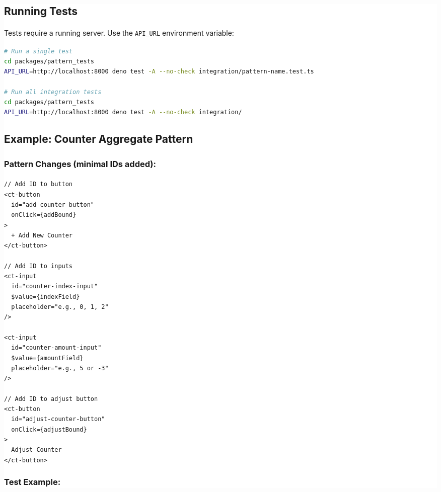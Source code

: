 ## Running Tests

Tests require a running server. Use the `API_URL` environment variable:

```bash
# Run a single test
cd packages/pattern_tests
API_URL=http://localhost:8000 deno test -A --no-check integration/pattern-name.test.ts

# Run all integration tests
cd packages/pattern_tests
API_URL=http://localhost:8000 deno test -A --no-check integration/
```

## Example: Counter Aggregate Pattern

### Pattern Changes (minimal IDs added):

```tsx
// Add ID to button
<ct-button
  id="add-counter-button"
  onClick={addBound}
>
  + Add New Counter
</ct-button>

// Add ID to inputs
<ct-input
  id="counter-index-input"
  $value={indexField}
  placeholder="e.g., 0, 1, 2"
/>

<ct-input
  id="counter-amount-input"
  $value={amountField}
  placeholder="e.g., 5 or -3"
/>

// Add ID to adjust button
<ct-button
  id="adjust-counter-button"
  onClick={adjustBound}
>
  Adjust Counter
</ct-button>
```

### Test Example:
